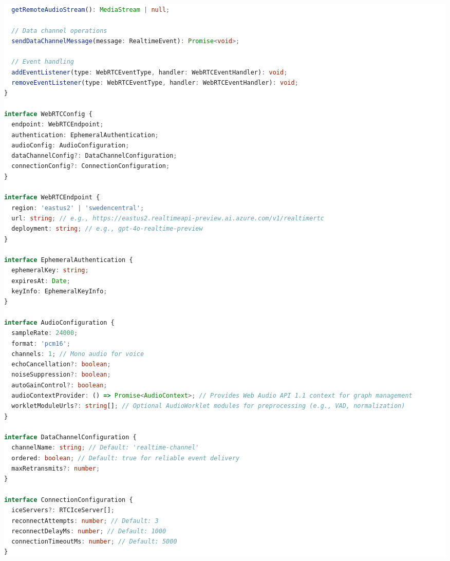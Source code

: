 ```typescript
  getRemoteAudioStream(): MediaStream | null;

  // Data channel operations
  sendDataChannelMessage(message: RealtimeEvent): Promise<void>;

  // Event handling
  addEventListener(type: WebRTCEventType, handler: WebRTCEventHandler): void;
  removeEventListener(type: WebRTCEventType, handler: WebRTCEventHandler): void;
}

interface WebRTCConfig {
  endpoint: WebRTCEndpoint;
  authentication: EphemeralAuthentication;
  audioConfig: AudioConfiguration;
  dataChannelConfig?: DataChannelConfiguration;
  connectionConfig?: ConnectionConfiguration;
}

interface WebRTCEndpoint {
  region: 'eastus2' | 'swedencentral';
  url: string; // e.g., https://eastus2.realtimeapi-preview.ai.azure.com/v1/realtimertc
  deployment: string; // e.g., gpt-4o-realtime-preview
}

interface EphemeralAuthentication {
  ephemeralKey: string;
  expiresAt: Date;
  keyInfo: EphemeralKeyInfo;
}

interface AudioConfiguration {
  sampleRate: 24000;
  format: 'pcm16';
  channels: 1; // Mono audio for voice
  echoCancellation?: boolean;
  noiseSuppression?: boolean;
  autoGainControl?: boolean;
  audioContextProvider: () => Promise<AudioContext>; // Provides Web Audio API 1.1 context for graph management
  workletModuleUrls?: string[]; // Optional AudioWorklet modules for preprocessing (e.g., VAD, normalization)
}

interface DataChannelConfiguration {
  channelName: string; // Default: 'realtime-channel'
  ordered: boolean; // Default: true for reliable event delivery
  maxRetransmits?: number;
}

interface ConnectionConfiguration {
  iceServers?: RTCIceServer[];
  reconnectAttempts: number; // Default: 3
  reconnectDelayMs: number; // Default: 1000
  connectionTimeoutMs: number; // Default: 5000
}
```

